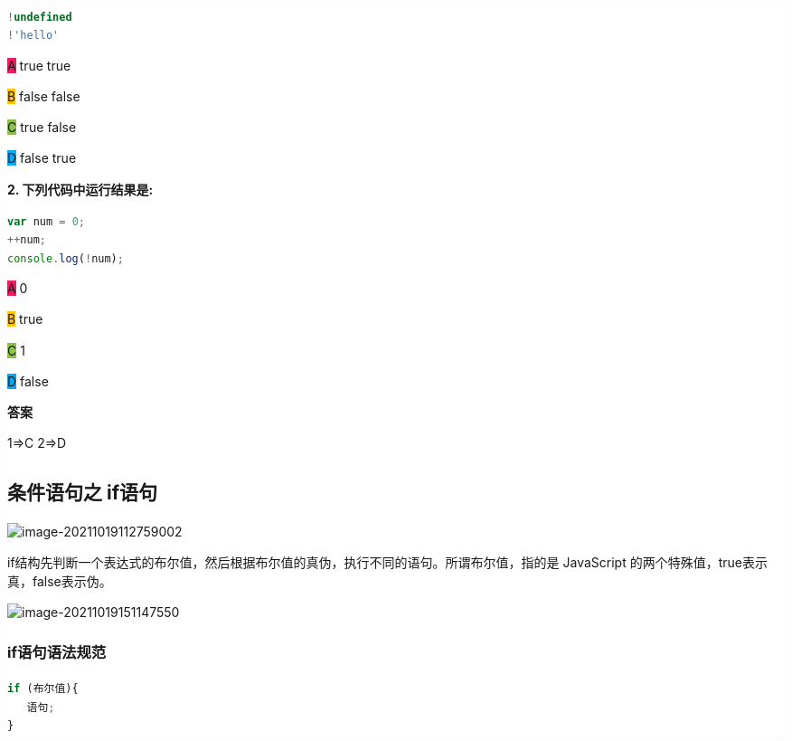 ```js
!undefined
!'hello'
```

<font style="background-color:rgb(233, 30, 100)">A</font>   true  true

<font style="background-color:rgb(255, 197, 10)">B</font>   false false

<font style="background-color:#8bc34a">C</font>   true false

<font style="background-color:rgb(2, 170, 244);">D</font>   false true



**2.  下列代码中运行结果是:**

```js
var num = 0;
++num;
console.log(!num);
```

<font style="background-color:rgb(233, 30, 100)">A</font>   0

<font style="background-color:rgb(255, 197, 10)">B</font>   true

<font style="background-color:#8bc34a">C</font>   1

<font style="background-color:rgb(2, 170, 244);">D</font>   false



**答案**

1=>C  		2=>D 







## 条件语句之 if语句



![image-20211019112759002](imgs/image-20211019112759002.png)



if结构先判断一个表达式的布尔值，然后根据布尔值的真伪，执行不同的语句。所谓布尔值，指的是 JavaScript 的两个特殊值，true表示真，false表示伪。



![image-20211019151147550](imgs/image-20211019151147550.png)



### if语句语法规范

```js
if (布尔值){
   语句; 
}
```
